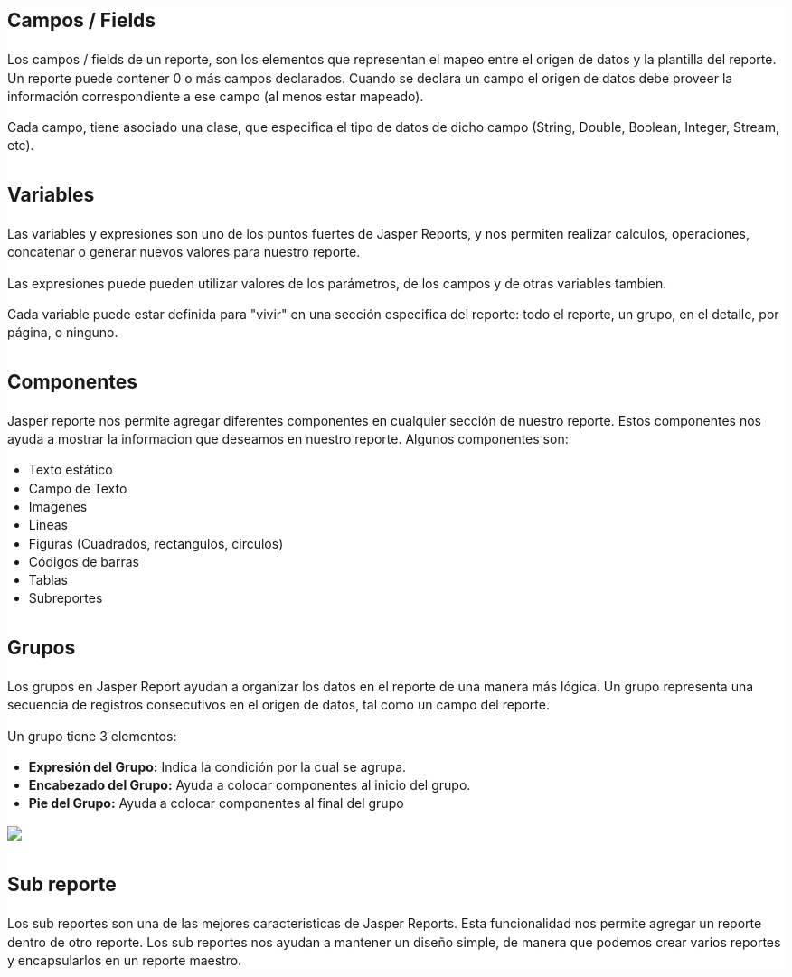 ## Campos / Fields ##

Los campos / fields de un reporte, son los elementos que representan el mapeo entre el origen de datos y la plantilla del reporte.  Un reporte puede contener 0 o más campos declarados. Cuando se declara un campo el origen de datos debe proveer la información correspondiente a ese campo (al menos estar mapeado).

Cada campo, tiene asociado una clase, que especifica el tipo de datos de dicho campo (String, Double, Boolean, Integer, Stream, etc).



## Variables ##
Las variables y expresiones son uno de los puntos fuertes de Jasper Reports, y nos permiten realizar calculos, operaciones, concatenar o generar nuevos valores para nuestro reporte. 

Las expresiones puede pueden utilizar valores de los parámetros, de los campos y de otras variables tambien.

Cada variable puede estar definida para "vivir" en una sección especifica del reporte: todo el reporte, un grupo, en el detalle, por página, o ninguno. 

## Componentes ##

Jasper reporte nos permite agregar diferentes componentes en cualquier sección de nuestro reporte. Estos componentes nos ayuda a mostrar la informacion que deseamos en nuestro reporte. Algunos componentes son:

- Texto estático
- Campo de Texto
- Imagenes
- Lineas
- Figuras (Cuadrados, rectangulos, circulos)
- Códigos de barras
- Tablas
- Subreportes

## Grupos ##
Los grupos en Jasper Report ayudan a organizar los datos en el reporte de una manera más lógica. Un grupo representa una secuencia de registros consecutivos en el origen de datos, tal como un campo del reporte.

Un grupo tiene 3 elementos: 

- **Expresión del Grupo:** Indica la condición por la cual se agrupa.
- **Encabezado del Grupo:** Ayuda a colocar componentes al inicio del grupo.
- **Pie del Grupo:** Ayuda a colocar componentes al final del grupo

![](https://www.tutorialspoint.com/jasper_reports/images/report_groups_example.jpg)


## Sub reporte ##
Los sub reportes son una de las mejores caracteristicas de Jasper Reports. Esta funcionalidad nos permite agregar un reporte dentro de otro reporte. Los sub reportes nos ayudan a mantener un diseño simple, de manera que podemos crear varios reportes y encapsularlos en un reporte maestro. 
